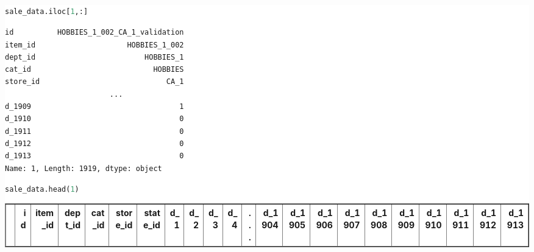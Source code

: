 


```python
sale_data.iloc[1,:]
```




    id          HOBBIES_1_002_CA_1_validation
    item_id                     HOBBIES_1_002
    dept_id                         HOBBIES_1
    cat_id                            HOBBIES
    store_id                             CA_1
                            ...              
    d_1909                                  1
    d_1910                                  0
    d_1911                                  0
    d_1912                                  0
    d_1913                                  0
    Name: 1, Length: 1919, dtype: object




```python
sale_data.head(1)
```




<div>
<style scoped>
    .dataframe tbody tr th:only-of-type {
        vertical-align: middle;
    }

    .dataframe tbody tr th {
        vertical-align: top;
    }

    .dataframe thead th {
        text-align: right;
    }
</style>
<table border="1" class="dataframe">
  <thead>
    <tr style="text-align: right;">
      <th></th>
      <th>id</th>
      <th>item_id</th>
      <th>dept_id</th>
      <th>cat_id</th>
      <th>store_id</th>
      <th>state_id</th>
      <th>d_1</th>
      <th>d_2</th>
      <th>d_3</th>
      <th>d_4</th>
      <th>...</th>
      <th>d_1904</th>
      <th>d_1905</th>
      <th>d_1906</th>
      <th>d_1907</th>
      <th>d_1908</th>
      <th>d_1909</th>
      <th>d_1910</th>
      <th>d_1911</th>
      <th>d_1912</th>
      <th>d_1913</th>